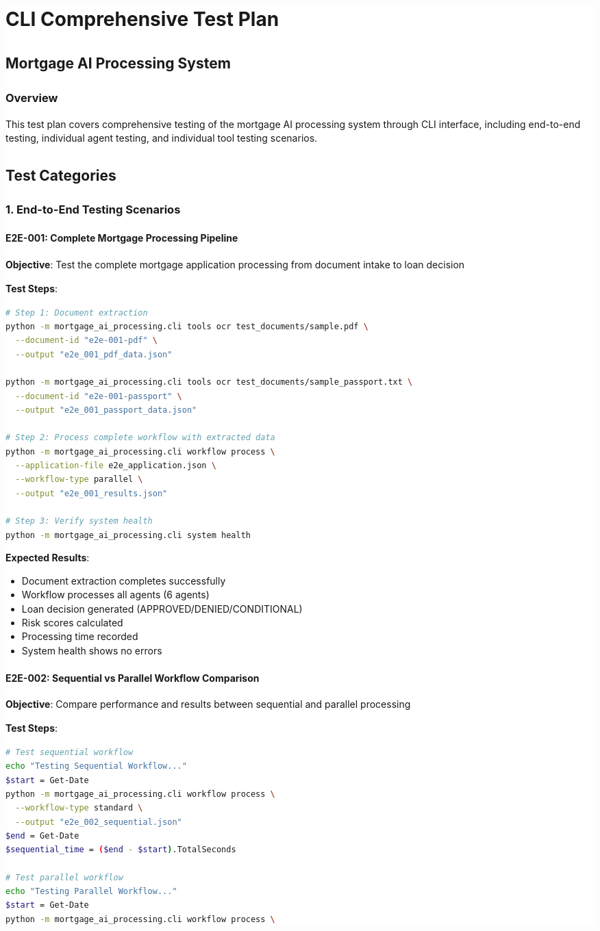 # CLI Comprehensive Test Plan
## Mortgage AI Processing System

### Overview
This test plan covers comprehensive testing of the mortgage AI processing system through CLI interface, including end-to-end testing, individual agent testing, and individual tool testing scenarios.

## Test Categories

### 1. End-to-End Testing Scenarios

#### E2E-001: Complete Mortgage Processing Pipeline
**Objective**: Test the complete mortgage application processing from document intake to loan decision

**Test Steps**:
```bash
# Step 1: Document extraction
python -m mortgage_ai_processing.cli tools ocr test_documents/sample.pdf \
  --document-id "e2e-001-pdf" \
  --output "e2e_001_pdf_data.json"

python -m mortgage_ai_processing.cli tools ocr test_documents/sample_passport.txt \
  --document-id "e2e-001-passport" \
  --output "e2e_001_passport_data.json"

# Step 2: Process complete workflow with extracted data
python -m mortgage_ai_processing.cli workflow process \
  --application-file e2e_application.json \
  --workflow-type parallel \
  --output "e2e_001_results.json"

# Step 3: Verify system health
python -m mortgage_ai_processing.cli system health
```

**Expected Results**:
- Document extraction completes successfully
- Workflow processes all agents (6 agents)
- Loan decision generated (APPROVED/DENIED/CONDITIONAL)
- Risk scores calculated
- Processing time recorded
- System health shows no errors

#### E2E-002: Sequential vs Parallel Workflow Comparison
**Objective**: Compare performance and results between sequential and parallel processing

**Test Steps**:
```bash
# Test sequential workflow
echo "Testing Sequential Workflow..."
$start = Get-Date
python -m mortgage_ai_processing.cli workflow process \
  --workflow-type standard \
  --output "e2e_002_sequential.json"
$end = Get-Date
$sequential_time = ($end - $start).TotalSeconds

# Test parallel workflow
echo "Testing Parallel Workflow..."
$start = Get-Date
python -m mortgage_ai_processing.cli workflow process \
```